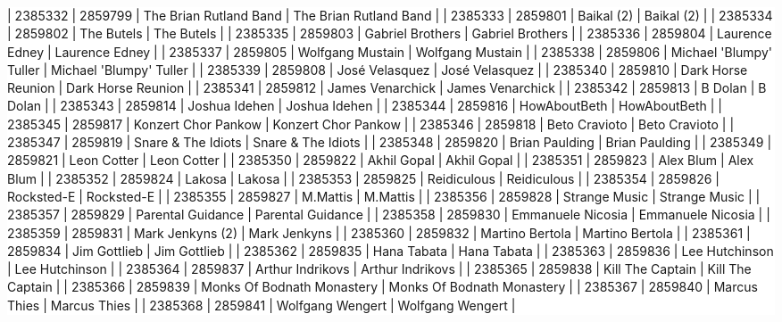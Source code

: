| 2385332 | 2859799 | The Brian Rutland Band | The Brian Rutland Band |
| 2385333 | 2859801 | Baikal (2) | Baikal (2) |
| 2385334 | 2859802 | The Butels | The Butels |
| 2385335 | 2859803 | Gabriel Brothers | Gabriel Brothers |
| 2385336 | 2859804 | Laurence Edney | Laurence Edney |
| 2385337 | 2859805 | Wolfgang Mustain | Wolfgang Mustain |
| 2385338 | 2859806 | Michael 'Blumpy' Tuller | Michael 'Blumpy' Tuller |
| 2385339 | 2859808 | José Velasquez | José Velasquez |
| 2385340 | 2859810 | Dark Horse Reunion | Dark Horse Reunion |
| 2385341 | 2859812 | James Venarchick | James Venarchick |
| 2385342 | 2859813 | B Dolan | B Dolan |
| 2385343 | 2859814 | Joshua Idehen | Joshua Idehen |
| 2385344 | 2859816 | HowAboutBeth | HowAboutBeth |
| 2385345 | 2859817 | Konzert Chor Pankow | Konzert Chor Pankow |
| 2385346 | 2859818 | Beto Cravioto | Beto Cravioto |
| 2385347 | 2859819 | Snare & The Idiots | Snare & The Idiots |
| 2385348 | 2859820 | Brian Paulding | Brian Paulding |
| 2385349 | 2859821 | Leon Cotter | Leon Cotter |
| 2385350 | 2859822 | Akhil Gopal | Akhil Gopal |
| 2385351 | 2859823 | Alex Blum | Alex Blum |
| 2385352 | 2859824 | Lakosa | Lakosa |
| 2385353 | 2859825 | Reidiculous | Reidiculous |
| 2385354 | 2859826 | Rocksted-E | Rocksted-E |
| 2385355 | 2859827 | M.Mattis | M.Mattis |
| 2385356 | 2859828 | Strange Music | Strange Music |
| 2385357 | 2859829 | Parental Guidance | Parental Guidance |
| 2385358 | 2859830 | Emmanuele Nicosia | Emmanuele Nicosia |
| 2385359 | 2859831 | Mark Jenkyns (2) | Mark Jenkyns |
| 2385360 | 2859832 | Martino Bertola | Martino Bertola |
| 2385361 | 2859834 | Jim Gottlieb | Jim Gottlieb |
| 2385362 | 2859835 | Hana Tabata | Hana Tabata |
| 2385363 | 2859836 | Lee Hutchinson | Lee Hutchinson |
| 2385364 | 2859837 | Arthur Indrikovs | Arthur Indrikovs |
| 2385365 | 2859838 | Kill The Captain | Kill The Captain |
| 2385366 | 2859839 | Monks Of Bodnath Monastery | Monks Of Bodnath Monastery |
| 2385367 | 2859840 | Marcus Thies | Marcus Thies |
| 2385368 | 2859841 | Wolfgang Wengert | Wolfgang Wengert |